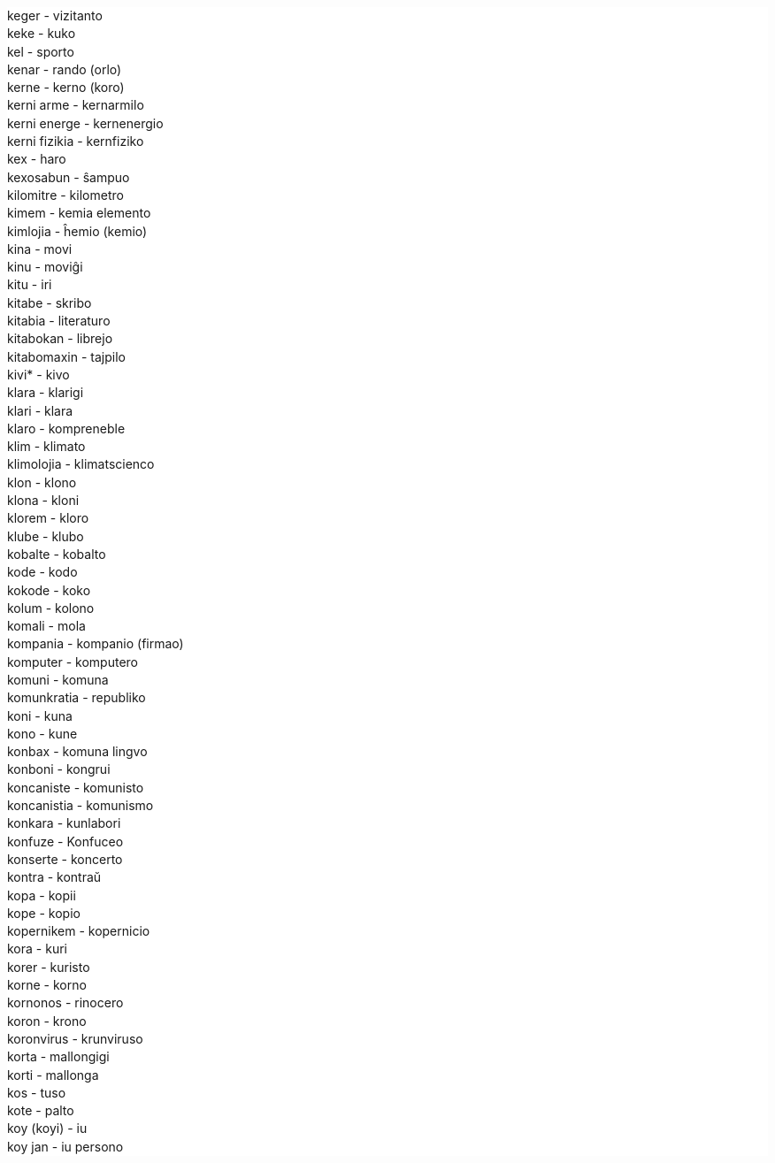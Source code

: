 keger - vizitanto  
keke - kuko  
kel - sporto  
kenar - rando (orlo)  
kerne - kerno (koro)  
kerni arme - kernarmilo  
kerni energe - kernenergio  
kerni fizikia - kernfiziko  
kex - haro  
kexosabun - ŝampuo  
kilomitre - kilometro  
kimem - kemia elemento  
kimlojia - ĥemio (kemio)  
kina - movi  
kinu - moviĝi  
kitu - iri  
kitabe - skribo  
kitabia - literaturo  
kitabokan - librejo  
kitabomaxin - tajpilo  
kivi\* - kivo  
klara - klarigi  
klari - klara  
klaro - kompreneble  
klim - klimato  
klimolojia - klimatscienco  
klon - klono  
klona - kloni  
klorem - kloro  
klube - klubo  
kobalte - kobalto  
kode - kodo  
kokode - koko  
kolum - kolono  
komali - mola  
kompania - kompanio (firmao)  
komputer - komputero  
komuni - komuna  
komunkratia - republiko  
koni - kuna  
kono - kune  
konbax - komuna lingvo  
konboni - kongrui  
koncaniste - komunisto  
koncanistia - komunismo  
konkara - kunlabori  
konfuze - Konfuceo  
konserte - koncerto  
kontra - kontraŭ  
kopa - kopii  
kope - kopio  
kopernikem - kopernicio  
kora - kuri  
korer - kuristo  
korne - korno  
kornonos - rinocero  
koron - krono  
koronvirus - krunviruso  
korta - mallongigi  
korti - mallonga  
kos - tuso  
kote - palto  
koy (koyi) - iu  
koy jan - iu persono  